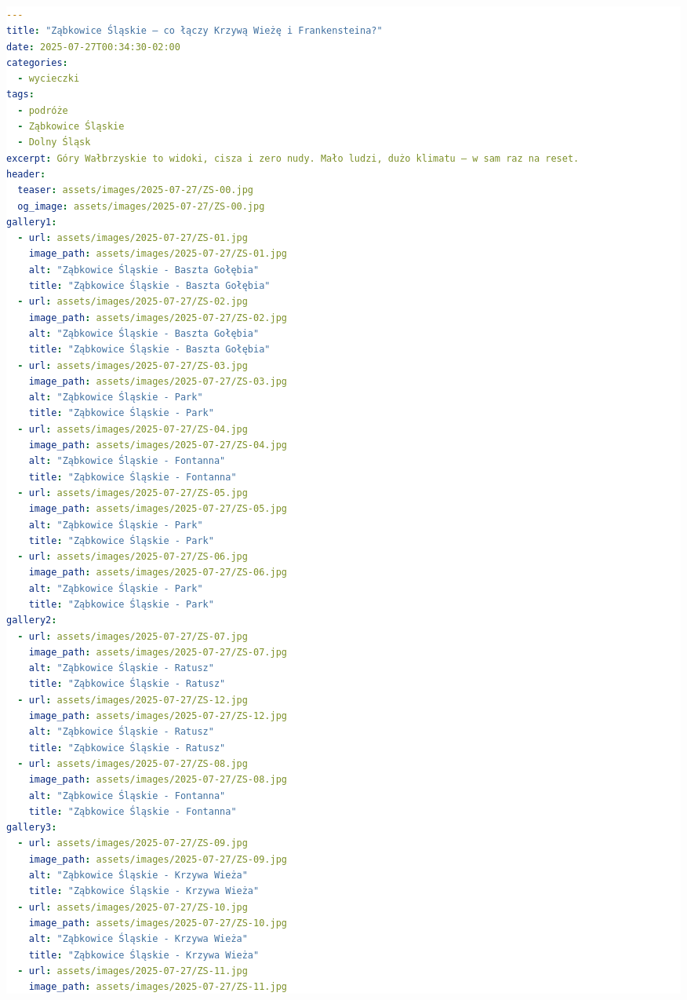 ```yaml
---
title: "Ząbkowice Śląskie – co łączy Krzywą Wieżę i Frankensteina?"
date: 2025-07-27T00:34:30-02:00
categories:
  - wycieczki
tags:
  - podróże
  - Ząbkowice Śląskie
  - Dolny Śląsk
excerpt: Góry Wałbrzyskie to widoki, cisza i zero nudy. Mało ludzi, dużo klimatu – w sam raz na reset.
header:
  teaser: assets/images/2025-07-27/ZS-00.jpg
  og_image: assets/images/2025-07-27/ZS-00.jpg
gallery1:
  - url: assets/images/2025-07-27/ZS-01.jpg
    image_path: assets/images/2025-07-27/ZS-01.jpg
    alt: "Ząbkowice Śląskie - Baszta Gołębia"
    title: "Ząbkowice Śląskie - Baszta Gołębia"
  - url: assets/images/2025-07-27/ZS-02.jpg
    image_path: assets/images/2025-07-27/ZS-02.jpg
    alt: "Ząbkowice Śląskie - Baszta Gołębia"
    title: "Ząbkowice Śląskie - Baszta Gołębia"   
  - url: assets/images/2025-07-27/ZS-03.jpg
    image_path: assets/images/2025-07-27/ZS-03.jpg
    alt: "Ząbkowice Śląskie - Park"
    title: "Ząbkowice Śląskie - Park"   
  - url: assets/images/2025-07-27/ZS-04.jpg
    image_path: assets/images/2025-07-27/ZS-04.jpg
    alt: "Ząbkowice Śląskie - Fontanna"
    title: "Ząbkowice Śląskie - Fontanna"   
  - url: assets/images/2025-07-27/ZS-05.jpg
    image_path: assets/images/2025-07-27/ZS-05.jpg
    alt: "Ząbkowice Śląskie - Park"
    title: "Ząbkowice Śląskie - Park"   
  - url: assets/images/2025-07-27/ZS-06.jpg
    image_path: assets/images/2025-07-27/ZS-06.jpg
    alt: "Ząbkowice Śląskie - Park"
    title: "Ząbkowice Śląskie - Park"                   
gallery2:
  - url: assets/images/2025-07-27/ZS-07.jpg
    image_path: assets/images/2025-07-27/ZS-07.jpg
    alt: "Ząbkowice Śląskie - Ratusz"
    title: "Ząbkowice Śląskie - Ratusz"   
  - url: assets/images/2025-07-27/ZS-12.jpg
    image_path: assets/images/2025-07-27/ZS-12.jpg
    alt: "Ząbkowice Śląskie - Ratusz"
    title: "Ząbkowice Śląskie - Ratusz"       
  - url: assets/images/2025-07-27/ZS-08.jpg
    image_path: assets/images/2025-07-27/ZS-08.jpg
    alt: "Ząbkowice Śląskie - Fontanna"
    title: "Ząbkowice Śląskie - Fontanna"                 
gallery3:
  - url: assets/images/2025-07-27/ZS-09.jpg
    image_path: assets/images/2025-07-27/ZS-09.jpg
    alt: "Ząbkowice Śląskie - Krzywa Wieża"
    title: "Ząbkowice Śląskie - Krzywa Wieża"   
  - url: assets/images/2025-07-27/ZS-10.jpg
    image_path: assets/images/2025-07-27/ZS-10.jpg
    alt: "Ząbkowice Śląskie - Krzywa Wieża"
    title: "Ząbkowice Śląskie - Krzywa Wieża"       
  - url: assets/images/2025-07-27/ZS-11.jpg
    image_path: assets/images/2025-07-27/ZS-11.jpg
```